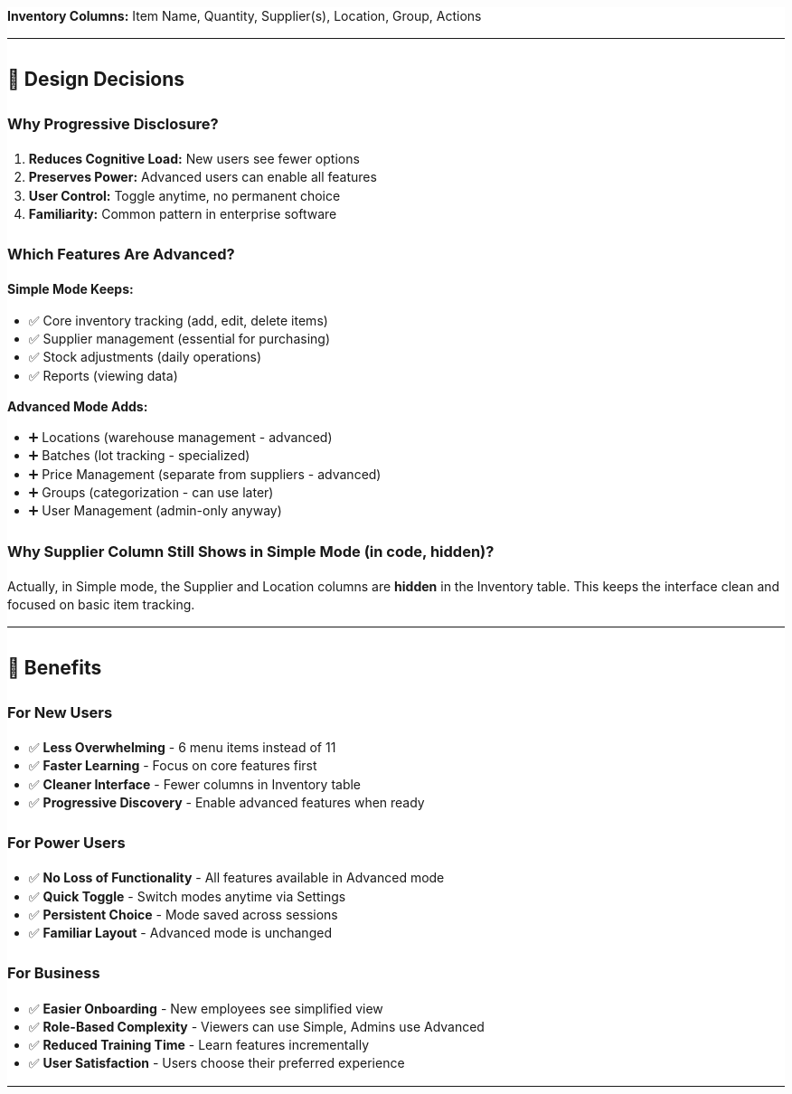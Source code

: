 
**Inventory Columns:** Item Name, Quantity, Supplier(s), Location, Group, Actions

---

## 🎨 Design Decisions

### Why Progressive Disclosure?
1. **Reduces Cognitive Load:** New users see fewer options
2. **Preserves Power:** Advanced users can enable all features
3. **User Control:** Toggle anytime, no permanent choice
4. **Familiarity:** Common pattern in enterprise software

### Which Features Are Advanced?
**Simple Mode Keeps:**
- ✅ Core inventory tracking (add, edit, delete items)
- ✅ Supplier management (essential for purchasing)
- ✅ Stock adjustments (daily operations)
- ✅ Reports (viewing data)

**Advanced Mode Adds:**
- ➕ Locations (warehouse management - advanced)
- ➕ Batches (lot tracking - specialized)
- ➕ Price Management (separate from suppliers - advanced)
- ➕ Groups (categorization - can use later)
- ➕ User Management (admin-only anyway)

### Why Supplier Column Still Shows in Simple Mode (in code, hidden)?
Actually, in Simple mode, the Supplier and Location columns are **hidden** in the Inventory table. This keeps the interface clean and focused on basic item tracking.

---

## 🚀 Benefits

### For New Users
- ✅ **Less Overwhelming** - 6 menu items instead of 11
- ✅ **Faster Learning** - Focus on core features first
- ✅ **Cleaner Interface** - Fewer columns in Inventory table
- ✅ **Progressive Discovery** - Enable advanced features when ready

### For Power Users
- ✅ **No Loss of Functionality** - All features available in Advanced mode
- ✅ **Quick Toggle** - Switch modes anytime via Settings
- ✅ **Persistent Choice** - Mode saved across sessions
- ✅ **Familiar Layout** - Advanced mode is unchanged

### For Business
- ✅ **Easier Onboarding** - New employees see simplified view
- ✅ **Role-Based Complexity** - Viewers can use Simple, Admins use Advanced
- ✅ **Reduced Training Time** - Learn features incrementally
- ✅ **User Satisfaction** - Users choose their preferred experience

---